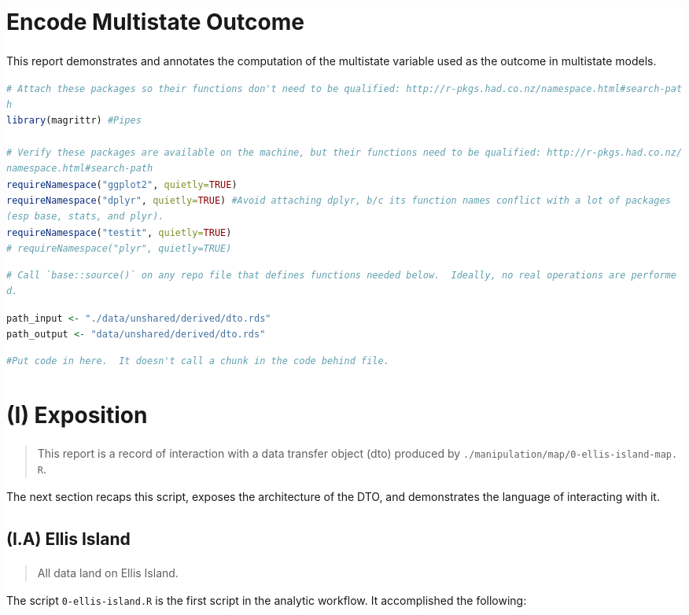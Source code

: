 # Encode Multistate Outcome

This report demonstrates and annotates the computation of the multistate variable used as the outcome in multistate models.











```r
# Attach these packages so their functions don't need to be qualified: http://r-pkgs.had.co.nz/namespace.html#search-path
library(magrittr) #Pipes

# Verify these packages are available on the machine, but their functions need to be qualified: http://r-pkgs.had.co.nz/namespace.html#search-path
requireNamespace("ggplot2", quietly=TRUE)
requireNamespace("dplyr", quietly=TRUE) #Avoid attaching dplyr, b/c its function names conflict with a lot of packages (esp base, stats, and plyr).
requireNamespace("testit", quietly=TRUE)
# requireNamespace("plyr", quietly=TRUE)
```


```r
# Call `base::source()` on any repo file that defines functions needed below.  Ideally, no real operations are performed.
```


```r
path_input <- "./data/unshared/derived/dto.rds"
path_output <- "data/unshared/derived/dto.rds"
```


```r
#Put code in here.  It doesn't call a chunk in the code behind file.
```

# (I) Exposition

> This report is a record of interaction with a data transfer object (dto) produced by `./manipulation/map/0-ellis-island-map.R`.

The next section recaps this script, exposes the architecture of the DTO, and demonstrates the language of interacting with it.   

## (I.A) Ellis Island

> All data land on Ellis Island.

The script `0-ellis-island.R` is the first script in the analytic workflow. It accomplished the following:
